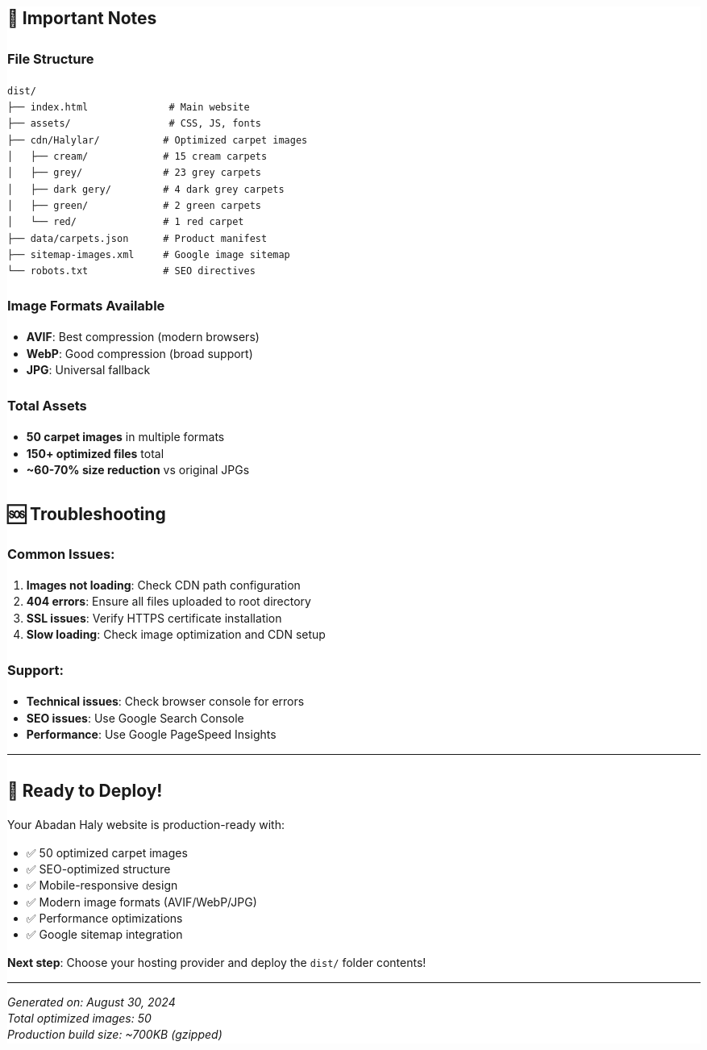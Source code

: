## 🚨 **Important Notes**

### File Structure
```
dist/
├── index.html              # Main website
├── assets/                 # CSS, JS, fonts
├── cdn/Halylar/           # Optimized carpet images
│   ├── cream/             # 15 cream carpets
│   ├── grey/              # 23 grey carpets
│   ├── dark gery/         # 4 dark grey carpets
│   ├── green/             # 2 green carpets
│   └── red/               # 1 red carpet
├── data/carpets.json      # Product manifest
├── sitemap-images.xml     # Google image sitemap
└── robots.txt             # SEO directives
```

### Image Formats Available
- **AVIF**: Best compression (modern browsers)
- **WebP**: Good compression (broad support)
- **JPG**: Universal fallback

### Total Assets
- **50 carpet images** in multiple formats
- **150+ optimized files** total
- **~60-70% size reduction** vs original JPGs

## 🆘 **Troubleshooting**

### Common Issues:
1. **Images not loading**: Check CDN path configuration
2. **404 errors**: Ensure all files uploaded to root directory
3. **SSL issues**: Verify HTTPS certificate installation
4. **Slow loading**: Check image optimization and CDN setup

### Support:
- **Technical issues**: Check browser console for errors
- **SEO issues**: Use Google Search Console
- **Performance**: Use Google PageSpeed Insights

---

## 🎉 **Ready to Deploy!**

Your Abadan Haly website is production-ready with:
- ✅ 50 optimized carpet images
- ✅ SEO-optimized structure
- ✅ Mobile-responsive design
- ✅ Modern image formats (AVIF/WebP/JPG)
- ✅ Performance optimizations
- ✅ Google sitemap integration

**Next step**: Choose your hosting provider and deploy the `dist/` folder contents!

---

*Generated on: August 30, 2024*  
*Total optimized images: 50*  
*Production build size: ~700KB (gzipped)*

